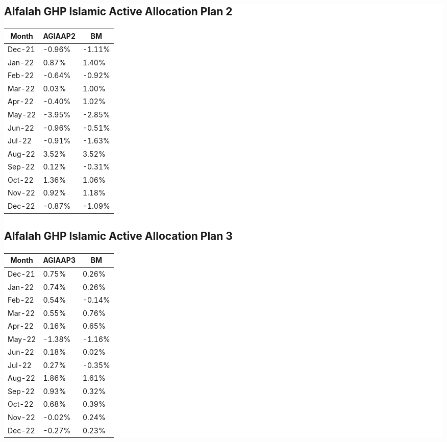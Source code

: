 
## Alfalah GHP Islamic Active Allocation Plan 2

| Month  | AGIAAP2 | BM     |
| ------ | ------- | ------ |
| Dec-21 | -0.96%  | -1.11% |
| Jan-22 | 0.87%   | 1.40%  |
| Feb-22 | -0.64%  | -0.92% |
| Mar-22 | 0.03%   | 1.00%  |
| Apr-22 | -0.40%  | 1.02%  |
| May-22 | -3.95%  | -2.85% |
| Jun-22 | -0.96%  | -0.51% |
| Jul-22 | -0.91%  | -1.63% |
| Aug-22 | 3.52%   | 3.52%  |
| Sep-22 | 0.12%   | -0.31% |
| Oct-22 | 1.36%   | 1.06%  |
| Nov-22 | 0.92%   | 1.18%  |
| Dec-22 | -0.87%  | -1.09% |

## Alfalah GHP Islamic Active Allocation Plan 3

| Month  | AGIAAP3 | BM     |
| ------ | ------- | ------ |
| Dec-21 | 0.75%   | 0.26%  |
| Jan-22 | 0.74%   | 0.26%  |
| Feb-22 | 0.54%   | -0.14% |
| Mar-22 | 0.55%   | 0.76%  |
| Apr-22 | 0.16%   | 0.65%  |
| May-22 | -1.38%  | -1.16% |
| Jun-22 | 0.18%   | 0.02%  |
| Jul-22 | 0.27%   | -0.35% |
| Aug-22 | 1.86%   | 1.61%  |
| Sep-22 | 0.93%   | 0.32%  |
| Oct-22 | 0.68%   | 0.39%  |
| Nov-22 | -0.02%  | 0.24%  |
| Dec-22 | -0.27%  | 0.23%  |
